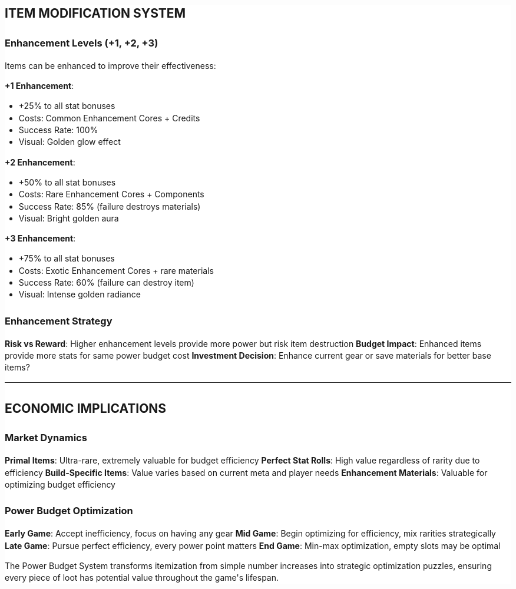 
## ITEM MODIFICATION SYSTEM

### Enhancement Levels (+1, +2, +3)
Items can be enhanced to improve their effectiveness:

**+1 Enhancement**:
- +25% to all stat bonuses
- Costs: Common Enhancement Cores + Credits
- Success Rate: 100%
- Visual: Golden glow effect

**+2 Enhancement**:
- +50% to all stat bonuses  
- Costs: Rare Enhancement Cores + Components
- Success Rate: 85% (failure destroys materials)
- Visual: Bright golden aura

**+3 Enhancement**:
- +75% to all stat bonuses
- Costs: Exotic Enhancement Cores + rare materials
- Success Rate: 60% (failure can destroy item)
- Visual: Intense golden radiance

### Enhancement Strategy
**Risk vs Reward**: Higher enhancement levels provide more power but risk item destruction
**Budget Impact**: Enhanced items provide more stats for same power budget cost
**Investment Decision**: Enhance current gear or save materials for better base items?

---

## ECONOMIC IMPLICATIONS

### Market Dynamics
**Primal Items**: Ultra-rare, extremely valuable for budget efficiency
**Perfect Stat Rolls**: High value regardless of rarity due to efficiency
**Build-Specific Items**: Value varies based on current meta and player needs
**Enhancement Materials**: Valuable for optimizing budget efficiency

### Power Budget Optimization
**Early Game**: Accept inefficiency, focus on having any gear
**Mid Game**: Begin optimizing for efficiency, mix rarities strategically  
**Late Game**: Pursue perfect efficiency, every power point matters
**End Game**: Min-max optimization, empty slots may be optimal

The Power Budget System transforms itemization from simple number increases into strategic optimization puzzles, ensuring every piece of loot has potential value throughout the game's lifespan.